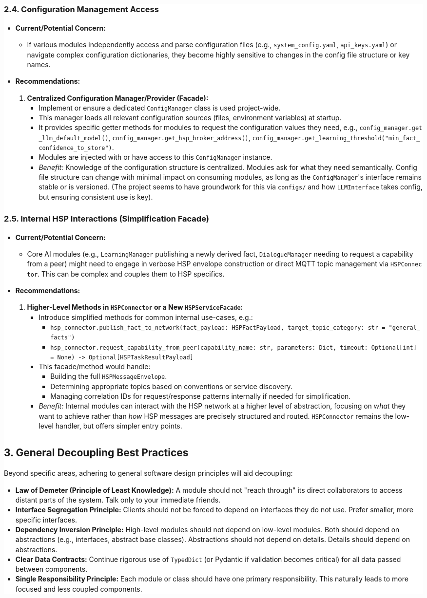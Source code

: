 ### 2.4. Configuration Management Access

*   **Current/Potential Concern:**
    *   If various modules independently access and parse configuration files (e.g., `system_config.yaml`, `api_keys.yaml`) or navigate complex configuration dictionaries, they become highly sensitive to changes in the config file structure or key names.

*   **Recommendations:**
    1.  **Centralized Configuration Manager/Provider (Facade):**
        *   Implement or ensure a dedicated `ConfigManager` class is used project-wide.
        *   This manager loads all relevant configuration sources (files, environment variables) at startup.
        *   It provides specific getter methods for modules to request the configuration values they need, e.g., `config_manager.get_llm_default_model()`, `config_manager.get_hsp_broker_address()`, `config_manager.get_learning_threshold("min_fact_confidence_to_store")`.
        *   Modules are injected with or have access to this `ConfigManager` instance.
        *   *Benefit:* Knowledge of the configuration structure is centralized. Modules ask for what they need semantically. Config file structure can change with minimal impact on consuming modules, as long as the `ConfigManager`'s interface remains stable or is versioned. (The project seems to have groundwork for this via `configs/` and how `LLMInterface` takes config, but ensuring consistent use is key).

### 2.5. Internal HSP Interactions (Simplification Facade)

*   **Current/Potential Concern:**
    *   Core AI modules (e.g., `LearningManager` publishing a newly derived fact, `DialogueManager` needing to request a capability from a peer) might need to engage in verbose HSP envelope construction or direct MQTT topic management via `HSPConnector`. This can be complex and couples them to HSP specifics.

*   **Recommendations:**
    1.  **Higher-Level Methods in `HSPConnector` or a New `HSPServiceFacade`:**
        *   Introduce simplified methods for common internal use-cases, e.g.:
            *   `hsp_connector.publish_fact_to_network(fact_payload: HSPFactPayload, target_topic_category: str = "general_facts")`
            *   `hsp_connector.request_capability_from_peer(capability_name: str, parameters: Dict, timeout: Optional[int] = None) -> Optional[HSPTaskResultPayload]`
        *   This facade/method would handle:
            *   Building the full `HSPMessageEnvelope`.
            *   Determining appropriate topics based on conventions or service discovery.
            *   Managing correlation IDs for request/response patterns internally if needed for simplification.
        *   *Benefit:* Internal modules can interact with the HSP network at a higher level of abstraction, focusing on *what* they want to achieve rather than *how* HSP messages are precisely structured and routed. `HSPConnector` remains the low-level handler, but offers simpler entry points.

## 3. General Decoupling Best Practices

Beyond specific areas, adhering to general software design principles will aid decoupling:

*   **Law of Demeter (Principle of Least Knowledge):** A module should not "reach through" its direct collaborators to access distant parts of the system. Talk only to your immediate friends.
*   **Interface Segregation Principle:** Clients should not be forced to depend on interfaces they do not use. Prefer smaller, more specific interfaces.
*   **Dependency Inversion Principle:** High-level modules should not depend on low-level modules. Both should depend on abstractions (e.g., interfaces, abstract base classes). Abstractions should not depend on details. Details should depend on abstractions.
*   **Clear Data Contracts:** Continue rigorous use of `TypedDict` (or Pydantic if validation becomes critical) for all data passed between components.
*   **Single Responsibility Principle:** Each module or class should have one primary responsibility. This naturally leads to more focused and less coupled components.
